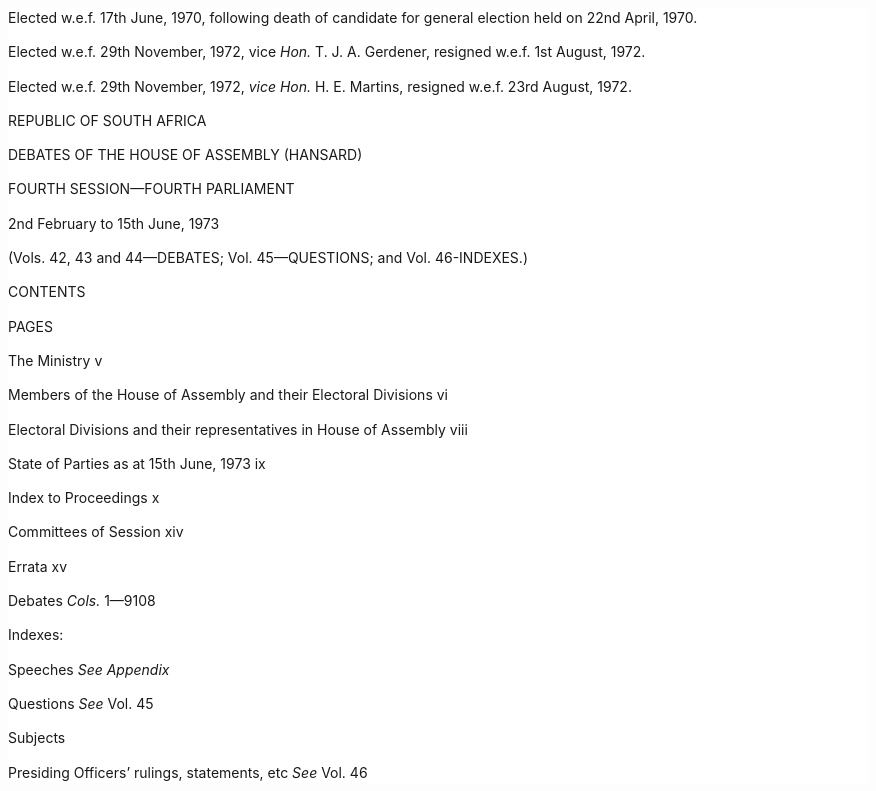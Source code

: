 <note eId="note13_p5" marker="(l2)"><p>Elected w.e.f. 17th June, 1970, following death of candidate for general election held on 22nd April, 1970.</p></note>

<note eId="note14_p5" marker="(13)"><p>Elected w.e.f. 29th November, 1972, vice <i>Hon.</i> T. J. A. Gerdener, resigned w.e.f. 1st August, 1972.</p></note>

<note eId="note15_p5" marker="(14)"><p>Elected w.e.f. 29th November, 1972, <i>vice Hon.</i> H. E. Martins, resigned w.e.f. 23rd August, 1972.</p></note>

</notes>

</meta>

<coverPage>

<p><span class="col_ii" refersTo="page_0001"/>REPUBLIC OF SOUTH AFRICA</p>

<p class="heading">DEBATES OF THE HOUSE OF ASSEMBLY (HANSARD)</p>

<p><session value="fourth">FOURTH SESSION</session>&#x2014;<legislature value="fourth">FOURTH PARLIAMENT</legislature></p>

<p><date date="1973-02-02">2nd February</date> to <date date="1973-06-15">15th June, 1973</date></p>

<p class="#volume">(Vols. 42, 43 and 44&#x2014;DEBATES; Vol. 45&#x2014;QUESTIONS; and Vol. 46-INDEXES.)</p>

<p class="heading"><span class="col_iii" refersTo="page_0002"/>CONTENTS</p>

<p>PAGES</p>

<toc>

<tocItem href="#t01" level="1">The Ministry v</tocItem>

<tocItem href="#t02" level="1">Members of the House of Assembly and their Electoral Divisions vi</tocItem>

<tocItem href="#t03" level="1">Electoral Divisions and their representatives in House of Assembly viii</tocItem>

<tocItem href="#t04" level="1">State of Parties as at 15th June, 1973 ix</tocItem>

<tocItem href="#t05" level="1">Index to Proceedings x</tocItem>

<tocItem href="#t06" level="1">Committees of Session xiv</tocItem>

<tocItem href="#t07" level="1">Errata xv</tocItem>

<tocItem href="#t08" level="1"><noteRef href="#note01_p2" marker="&#x2020;"/> Debates <i>Cols.</i> 1&#x2014;9108</tocItem>

<tocItem href="#t09" level="1">Indexes:</tocItem>

<tocItem href="#t10" level="2"><noteRef href="#note02_p2" marker="&#x2021;"/>Speeches <i>See Appendix</i></tocItem>

<tocItem href="#t11" level="2">Questions <i>See</i> Vol. 45</tocItem>

<tocItem href="#t12" level="2">Subjects</tocItem>

<tocItem href="#t13" level="2">Presiding Officers&#x2019; rulings, statements, etc <i>See</i> Vol. 46</tocItem>
